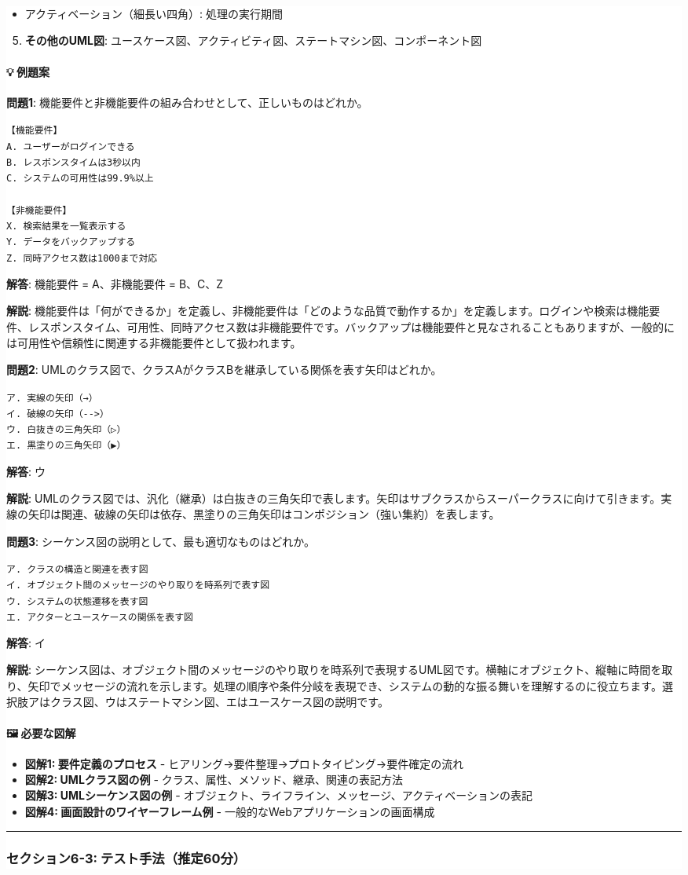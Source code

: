    - アクティベーション（細長い四角）: 処理の実行期間
5. **その他のUML図**: ユースケース図、アクティビティ図、ステートマシン図、コンポーネント図

#### 💡 例題案
**問題1**: 機能要件と非機能要件の組み合わせとして、正しいものはどれか。
```
【機能要件】
A. ユーザーがログインできる
B. レスポンスタイムは3秒以内
C. システムの可用性は99.9%以上

【非機能要件】
X. 検索結果を一覧表示する
Y. データをバックアップする
Z. 同時アクセス数は1000まで対応
```

**解答**: 機能要件 = A、非機能要件 = B、C、Z

**解説**: 機能要件は「何ができるか」を定義し、非機能要件は「どのような品質で動作するか」を定義します。ログインや検索は機能要件、レスポンスタイム、可用性、同時アクセス数は非機能要件です。バックアップは機能要件と見なされることもありますが、一般的には可用性や信頼性に関連する非機能要件として扱われます。

**問題2**: UMLのクラス図で、クラスAがクラスBを継承している関係を表す矢印はどれか。
```
ア. 実線の矢印（→）
イ. 破線の矢印（-->）
ウ. 白抜きの三角矢印（▷）
エ. 黒塗りの三角矢印（▶）
```

**解答**: ウ

**解説**: UMLのクラス図では、汎化（継承）は白抜きの三角矢印で表します。矢印はサブクラスからスーパークラスに向けて引きます。実線の矢印は関連、破線の矢印は依存、黒塗りの三角矢印はコンポジション（強い集約）を表します。

**問題3**: シーケンス図の説明として、最も適切なものはどれか。
```
ア. クラスの構造と関連を表す図
イ. オブジェクト間のメッセージのやり取りを時系列で表す図
ウ. システムの状態遷移を表す図
エ. アクターとユースケースの関係を表す図
```

**解答**: イ

**解説**: シーケンス図は、オブジェクト間のメッセージのやり取りを時系列で表現するUML図です。横軸にオブジェクト、縦軸に時間を取り、矢印でメッセージの流れを示します。処理の順序や条件分岐を表現でき、システムの動的な振る舞いを理解するのに役立ちます。選択肢アはクラス図、ウはステートマシン図、エはユースケース図の説明です。

#### 🖼️ 必要な図解
- **図解1: 要件定義のプロセス** - ヒアリング→要件整理→プロトタイピング→要件確定の流れ
- **図解2: UMLクラス図の例** - クラス、属性、メソッド、継承、関連の表記方法
- **図解3: UMLシーケンス図の例** - オブジェクト、ライフライン、メッセージ、アクティベーションの表記
- **図解4: 画面設計のワイヤーフレーム例** - 一般的なWebアプリケーションの画面構成

---

### セクション6-3: テスト手法（推定60分）
